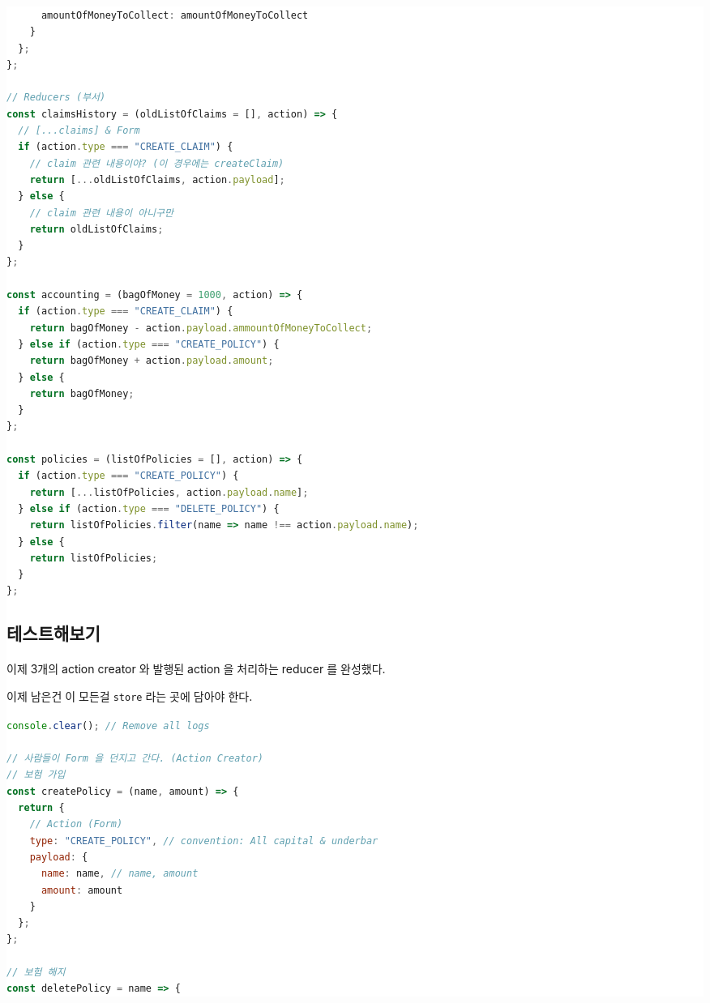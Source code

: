 ```js
      amountOfMoneyToCollect: amountOfMoneyToCollect
    }
  };
};

// Reducers (부서)
const claimsHistory = (oldListOfClaims = [], action) => {
  // [...claims] & Form
  if (action.type === "CREATE_CLAIM") {
    // claim 관련 내용이야? (이 경우에는 createClaim)
    return [...oldListOfClaims, action.payload];
  } else {
    // claim 관련 내용이 아니구만
    return oldListOfClaims;
  }
};

const accounting = (bagOfMoney = 1000, action) => {
  if (action.type === "CREATE_CLAIM") {
    return bagOfMoney - action.payload.ammountOfMoneyToCollect;
  } else if (action.type === "CREATE_POLICY") {
    return bagOfMoney + action.payload.amount;
  } else {
    return bagOfMoney;
  }
};

const policies = (listOfPolicies = [], action) => {
  if (action.type === "CREATE_POLICY") {
    return [...listOfPolicies, action.payload.name];
  } else if (action.type === "DELETE_POLICY") {
    return listOfPolicies.filter(name => name !== action.payload.name);
  } else {
    return listOfPolicies;
  }
};

```



## 테스트해보기

이제 3개의 action creator 와 발행된 action 을 처리하는 reducer 를 완성했다.

이제 남은건 이 모든걸 `store` 라는 곳에 담아야 한다.

```js
console.clear(); // Remove all logs

// 사람들이 Form 을 던지고 간다. (Action Creator)
// 보험 가입
const createPolicy = (name, amount) => {
  return {
    // Action (Form)
    type: "CREATE_POLICY", // convention: All capital & underbar
    payload: {
      name: name, // name, amount
      amount: amount
    }
  };
};

// 보험 해지
const deletePolicy = name => {
```